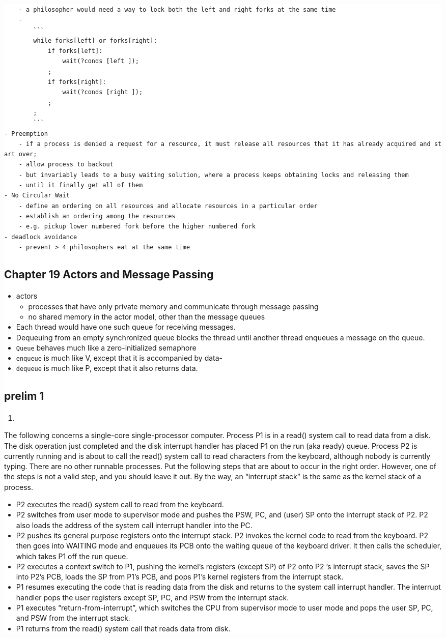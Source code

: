         - a philosopher would need a way to lock both the left and right forks at the same time
        - 
            ```
            while forks[left] or forks[right]:
                if forks[left]: 
                    wait(?conds [left ]);
                ;
                if forks[right]:
                    wait(?conds [right ]); 
                ;
            ;
            ```
    - Preemption
        - if a process is denied a request for a resource, it must release all resources that it has already acquired and start over;
        - allow process to backout
        - but invariably leads to a busy waiting solution, where a process keeps obtaining locks and releasing them
        - until it finally get all of them
    - No Circular Wait
        - define an ordering on all resources and allocate resources in a particular order
        - establish an ordering among the resources
        - e.g. pickup lower numbered fork before the higher numbered fork
    - deadlock avoidance
        - prevent > 4 philosophers eat at the same time

## Chapter 19 Actors and Message Passing
- actors
    - processes that have only private memory and communicate through message passing
    - no shared memory in the actor model, other than the message queues
- Each thread would have one such queue for receiving messages.
- Dequeuing from an empty synchronized queue blocks the thread until another thread enqueues a message on the queue.
- ``Queue`` behaves much like a zero-initialized semaphore
- ``enqueue`` is much like V, except that it is accompanied by data-
- ``dequeue`` is much like P, except that it also returns data.

## prelim 1
1.
The following concerns a single-core single-processor computer. Process P1 is in a read() system call to read data from a disk. The disk operation just completed and the disk interrupt handler has placed P1 on the run (aka ready) queue. Process P2 is currently running and is about to call the read() system call to read characters from the keyboard, although nobody is currently typing. There are no other runnable processes. Put the following steps that are about to occur in the right order. However, one of the steps is not a valid step, and you should leave it out. By the way, an “interrupt stack” is the same as the kernel stack of a process.
- P2 executes the read() system call to read from the keyboard.
- P2 switches from user mode to supervisor mode and pushes the PSW, PC, and (user) SP onto the interrupt stack of P2. P2 also loads the address of the system call interrupt handler into the PC.
- P2 pushes its general purpose registers onto the interrupt stack. P2 invokes the kernel code to read from the keyboard. P2 then goes into WAITING mode and enqueues its PCB onto the waiting queue of the keyboard driver. It then calls the scheduler, which takes P1 off the run queue.
- P2 executes a context switch to P1, pushing the kernel’s registers (except SP) of P2 onto P2 ’s interrupt stack, saves the SP into P2’s PCB, loads the SP from P1’s PCB, and pops P1’s kernel registers from the interrupt stack.
- P1 resumes executing the code that is reading data from the disk and returns to the system call interrupt handler. The interrupt handler pops the user registers except SP, PC, and PSW from the interrupt stack.
- P1 executes “return-from-interrupt”, which switches the CPU from supervisor mode to user mode and pops the user SP, PC, and PSW from the interrupt stack.
- P1 returns from the read() system call that reads data from disk.
